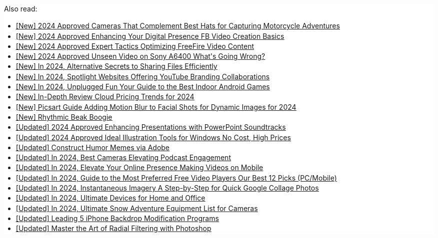 <ins class="adsbygoogle"
     style="display:block"
     data-ad-client="ca-pub-7571918770474297"
     data-ad-slot="8358498916"
     data-ad-format="auto"
     data-full-width-responsive="true"></ins>


<span class="atpl-alsoreadstyle">Also read:</span>
<div><ul>
<li><a href="https://fox-links.techidaily.com/new-2024-approved-cameras-that-complement-best-hats-for-capturing-motorcycle-adventures/"><u>[New] 2024 Approved  Cameras That Complement  Best Hats for Capturing Motorcycle Adventures</u></a></li>
<li><a href="https://facebook-videos.techidaily.com/new-2024-approved-enhancing-your-digital-presence-fb-video-creation-basics/"><u>[New] 2024 Approved  Enhancing Your Digital Presence  FB Video Creation Basics</u></a></li>
<li><a href="https://facebook-video-share.techidaily.com/new-2024-approved-expert-tactics-optimizing-freefire-video-content/"><u>[New] 2024 Approved  Expert Tactics  Optimizing FreeFire Video Content</u></a></li>
<li><a href="https://fox-links.techidaily.com/new-2024-approved-unseen-video-on-sony-a6400-whats-going-wrong/"><u>[New] 2024 Approved  Unseen Video on Sony A6400  What's Going Wrong?</u></a></li>
<li><a href="https://screen-video-capture.techidaily.com/new-in-2024-alternative-secrets-to-sharing-files-efficiently/"><u>[New] In 2024, Alternative Secrets to Sharing Files Efficiently</u></a></li>
<li><a href="https://youtube-docs.techidaily.com/n-2024-spotlight-websites-offering-youtube-branding-collaborations/"><u>[New] In 2024, Spotlight  Websites Offering YouTube Branding Collaborations</u></a></li>
<li><a href="https://screen-recording.techidaily.com/new-in-2024-unplugged-fun-your-guide-to-the-best-indoor-android-games/"><u>[New] In 2024, Unplugged Fun  Your Guide to the Best Indoor Android Games</u></a></li>
<li><a href="https://fox-boxes.techidaily.com/new-in-depth-review-cloud-pricing-trends-for-2024/"><u>[New] In-Depth Review  Cloud Pricing Trends for 2024</u></a></li>
<li><a href="https://fox-links.techidaily.com/new-picsart-guide-adding-motion-blur-to-facial-shots-for-dynamic-images-for-2024/"><u>[New] Picsart Guide  Adding Motion Blur to Facial Shots for Dynamic Images for 2024</u></a></li>
<li><a href="https://fox-links.techidaily.com/new-rhythmic-beak-boogie/"><u>[New] Rhythmic Beak Boogie</u></a></li>
<li><a href="https://fox-links.techidaily.com/updated-2024-approved-enhancing-presentations-with-powerpoint-soundtracks/"><u>[Updated] 2024 Approved  Enhancing Presentations with PowerPoint Soundtracks</u></a></li>
<li><a href="https://fox-links.techidaily.com/updated-2024-approved-ideal-illustration-tools-for-windows-no-cost-high-prices/"><u>[Updated] 2024 Approved  Ideal Illustration Tools for Windows  No Cost, High Prices</u></a></li>
<li><a href="https://fox-links.techidaily.com/updated-construct-humor-memes-via-adobe/"><u>[Updated] Construct Humor  Memes via Adobe</u></a></li>
<li><a href="https://fox-links.techidaily.com/updated-in-2024-best-cameras-elevating-podcast-engagement/"><u>[Updated] In 2024, Best Cameras Elevating Podcast Engagement</u></a></li>
<li><a href="https://facebook-video-footage.techidaily.com/updated-in-2024-elevate-your-online-presence-making-videos-on-mobile/"><u>[Updated] In 2024, Elevate Your Online Presence  Making Videos on Mobile</u></a></li>
<li><a href="https://fox-links.techidaily.com/updated-in-2024-guide-to-the-most-preferred-free-video-players-our-best-12-picks-pcmobile/"><u>[Updated] In 2024, Guide to the Most Preferred Free Video Players  Our Best 12 Picks (PC/Mobile)</u></a></li>
<li><a href="https://fox-links.techidaily.com/updated-in-2024-instantaneous-imagery-a-step-by-step-for-quick-google-collage-photos/"><u>[Updated] In 2024, Instantaneous Imagery  A Step-by-Step for Quick Google Collage Photos</u></a></li>
<li><a href="https://fox-links.techidaily.com/updated-in-2024-ultimate-devices-for-home-and-office/"><u>[Updated] In 2024, Ultimate Devices for Home and Office</u></a></li>
<li><a href="https://fox-links.techidaily.com/updated-in-2024-ultimate-snow-adventure-equipment-list-for-cameras/"><u>[Updated] In 2024, Ultimate Snow Adventure Equipment List for Cameras</u></a></li>
<li><a href="https://fox-links.techidaily.com/updated-leading-5-iphone-backdrop-modification-programs/"><u>[Updated] Leading 5 iPhone Backdrop Modification Programs</u></a></li>
<li><a href="https://fox-links.techidaily.com/updated-master-the-art-of-radial-filtering-with-photoshop/"><u>[Updated] Master the Art of Radial Filtering with Photoshop</u></a></li>